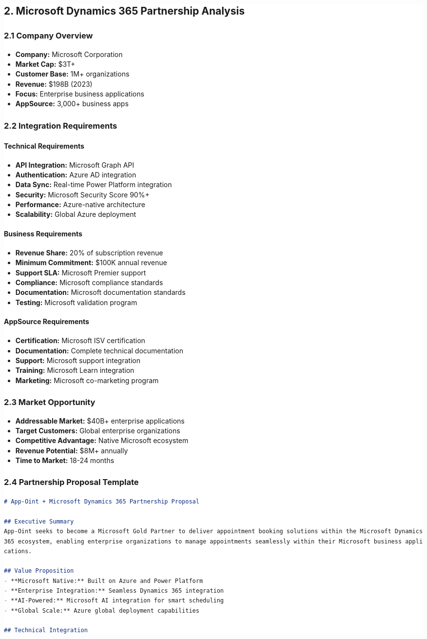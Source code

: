 
## 2. Microsoft Dynamics 365 Partnership Analysis

### 2.1 Company Overview

- **Company:** Microsoft Corporation
- **Market Cap:** $3T+
- **Customer Base:** 1M+ organizations
- **Revenue:** $198B (2023)
- **Focus:** Enterprise business applications
- **AppSource:** 3,000+ business apps

### 2.2 Integration Requirements

#### Technical Requirements

- **API Integration:** Microsoft Graph API
- **Authentication:** Azure AD integration
- **Data Sync:** Real-time Power Platform integration
- **Security:** Microsoft Security Score 90%+
- **Performance:** Azure-native architecture
- **Scalability:** Global Azure deployment

#### Business Requirements

- **Revenue Share:** 20% of subscription revenue
- **Minimum Commitment:** $100K annual revenue
- **Support SLA:** Microsoft Premier support
- **Compliance:** Microsoft compliance standards
- **Documentation:** Microsoft documentation standards
- **Testing:** Microsoft validation program

#### AppSource Requirements

- **Certification:** Microsoft ISV certification
- **Documentation:** Complete technical documentation
- **Support:** Microsoft support integration
- **Training:** Microsoft Learn integration
- **Marketing:** Microsoft co-marketing program

### 2.3 Market Opportunity

- **Addressable Market:** $40B+ enterprise applications
- **Target Customers:** Global enterprise organizations
- **Competitive Advantage:** Native Microsoft ecosystem
- **Revenue Potential:** $8M+ annually
- **Time to Market:** 18-24 months

### 2.4 Partnership Proposal Template

```markdown
# App-Oint + Microsoft Dynamics 365 Partnership Proposal

## Executive Summary
App-Oint seeks to become a Microsoft Gold Partner to deliver appointment booking solutions within the Microsoft Dynamics 365 ecosystem, enabling enterprise organizations to manage appointments seamlessly within their Microsoft business applications.

## Value Proposition
- **Microsoft Native:** Built on Azure and Power Platform
- **Enterprise Integration:** Seamless Dynamics 365 integration
- **AI-Powered:** Microsoft AI integration for smart scheduling
- **Global Scale:** Azure global deployment capabilities

## Technical Integration
```